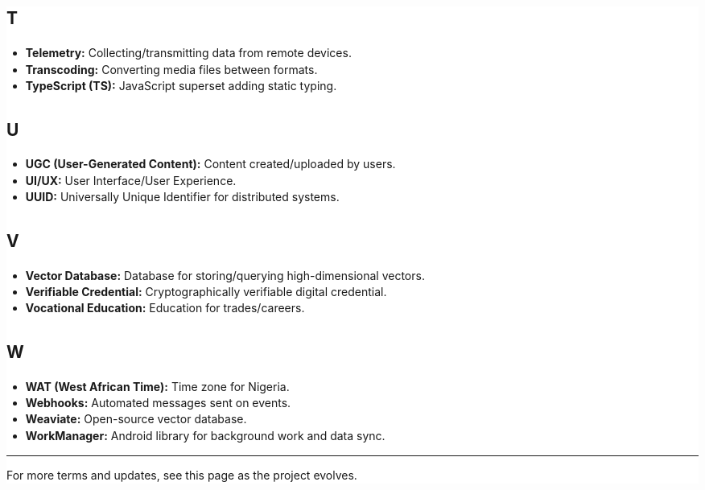 ## T

- **Telemetry:** Collecting/transmitting data from remote devices.
- **Transcoding:** Converting media files between formats.
- **TypeScript (TS):** JavaScript superset adding static typing.

## U

- **UGC (User-Generated Content):** Content created/uploaded by users.
- **UI/UX:** User Interface/User Experience.
- **UUID:** Universally Unique Identifier for distributed systems.

## V

- **Vector Database:** Database for storing/querying high-dimensional vectors.
- **Verifiable Credential:** Cryptographically verifiable digital credential.
- **Vocational Education:** Education for trades/careers.

## W

- **WAT (West African Time):** Time zone for Nigeria.
- **Webhooks:** Automated messages sent on events.
- **Weaviate:** Open-source vector database.
- **WorkManager:** Android library for background work and data sync.

---

For more terms and updates, see this page as the project evolves.
